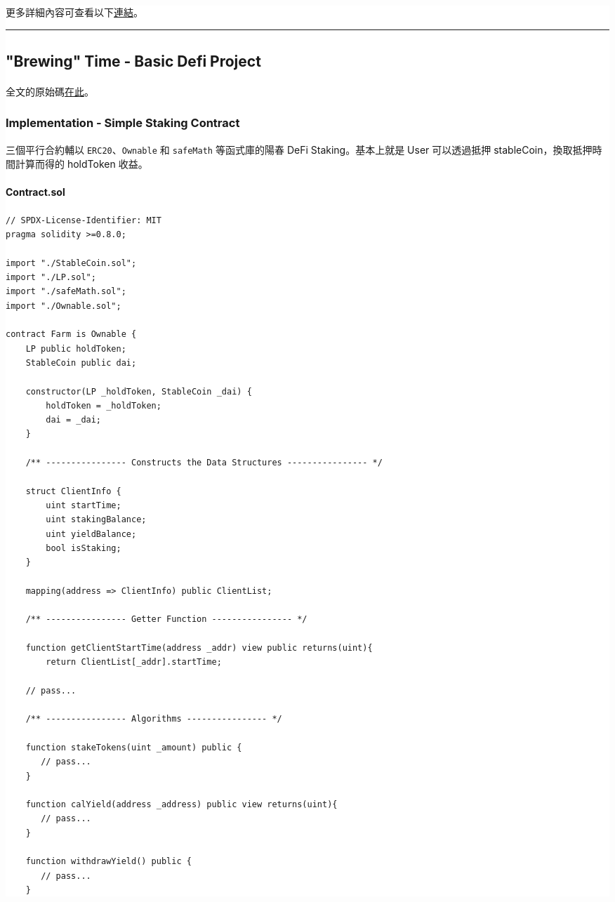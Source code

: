 更多詳細內容可查看以下[連結](https://github.com/gakonst/foundry/tree/master/config)。

---

## "Brewing" Time - Basic Defi Project

全文的原始碼[在此](https://github.com/ChiHaoLu/DeFi-Testing-With-Foundry)。

### Implementation - Simple Staking Contract


三個平行合約輔以 `ERC20`、`Ownable` 和 `safeMath` 等函式庫的陽春 DeFi Staking。基本上就是 User 可以透過抵押 stableCoin，換取抵押時間計算而得的 holdToken 收益。

#### Contract.sol
```solidity=
// SPDX-License-Identifier: MIT
pragma solidity >=0.8.0;

import "./StableCoin.sol";
import "./LP.sol";
import "./safeMath.sol";
import "./Ownable.sol";

contract Farm is Ownable {
    LP public holdToken;
    StableCoin public dai;

    constructor(LP _holdToken, StableCoin _dai) {
        holdToken = _holdToken;
        dai = _dai;
    }

    /** ---------------- Constructs the Data Structures ---------------- */

    struct ClientInfo {
        uint startTime;
        uint stakingBalance;
        uint yieldBalance;
        bool isStaking;
    }

    mapping(address => ClientInfo) public ClientList;

    /** ---------------- Getter Function ---------------- */

    function getClientStartTime(address _addr) view public returns(uint){
        return ClientList[_addr].startTime;
    
    // pass...

    /** ---------------- Algorithms ---------------- */

    function stakeTokens(uint _amount) public {
       // pass...
    }

    function calYield(address _address) public view returns(uint){
       // pass...
    }

    function withdrawYield() public {
       // pass...
    }
```